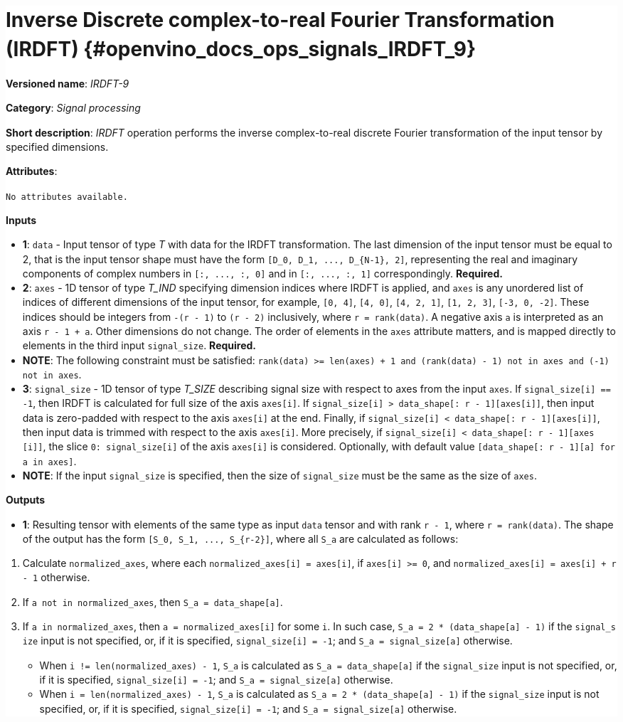 # Inverse Discrete complex-to-real Fourier Transformation (IRDFT) {#openvino_docs_ops_signals_IRDFT_9}

**Versioned name**: *IRDFT-9*

**Category**: *Signal processing*

**Short description**: *IRDFT* operation performs the inverse complex-to-real discrete Fourier transformation of the input tensor by specified dimensions.

**Attributes**:

    No attributes available.

**Inputs**

*   **1**: `data` - Input tensor of type *T* with data for the IRDFT transformation. The last dimension of the input tensor must be equal to 2, that is the input tensor shape must have the form `[D_0, D_1, ..., D_{N-1}, 2]`, representing the real and imaginary components of complex numbers in `[:, ..., :, 0]` and in `[:, ..., :, 1]` correspondingly. **Required.**
*   **2**: `axes` - 1D tensor of type *T_IND* specifying dimension indices where IRDFT is applied, and `axes` is any unordered list of indices of different dimensions of the input tensor, for example, `[0, 4]`, `[4, 0]`, `[4, 2, 1]`, `[1, 2, 3]`, `[-3, 0, -2]`. These indices should be integers from `-(r - 1)` to `(r - 2)` inclusively, where `r = rank(data)`. A negative axis `a` is interpreted as an axis `r - 1 + a`. Other dimensions do not change. The order of elements in the `axes` attribute matters, and is mapped directly to elements in the third input `signal_size`. **Required.**
*   **NOTE**: The following constraint must be satisfied: `rank(data) >= len(axes) + 1 and (rank(data) - 1) not in axes and (-1) not in axes`.
*   **3**: `signal_size` - 1D tensor of type *T_SIZE* describing signal size with respect to axes from the input `axes`. If `signal_size[i] == -1`, then IRDFT is calculated for full size of the axis `axes[i]`. If `signal_size[i] > data_shape[: r - 1][axes[i]]`, then input data is zero-padded with respect to the axis `axes[i]` at the end. Finally, if `signal_size[i] < data_shape[: r - 1][axes[i]]`, then input data is trimmed with respect to the axis `axes[i]`. More precisely, if `signal_size[i] < data_shape[: r - 1][axes[i]]`, the slice `0: signal_size[i]` of the axis `axes[i]` is considered. Optionally, with default value `[data_shape[: r - 1][a] for a in axes]`.
*   **NOTE**: If the input `signal_size` is specified, then the size of `signal_size` must be the same as the size of `axes`.

**Outputs**

*   **1**: Resulting tensor with elements of the same type as input `data` tensor and with rank `r - 1`, where `r = rank(data)`. The shape of the output has the form `[S_0, S_1, ..., S_{r-2}]`, where all `S_a` are calculated as follows:

1. Calculate `normalized_axes`, where each `normalized_axes[i] = axes[i]`, if `axes[i] >= 0`, and `normalized_axes[i] = axes[i] + r - 1` otherwise.

2. If `a not in normalized_axes`, then `S_a = data_shape[a]`.

3. If `a in normalized_axes`, then `a = normalized_axes[i]` for some `i`. In such case, `S_a = 2 * (data_shape[a] - 1)` if the `signal_size` input is not specified, or, if it is specified, `signal_size[i] = -1`; and `S_a = signal_size[a]` otherwise.
   + When `i != len(normalized_axes) - 1`, `S_a` is calculated as `S_a = data_shape[a]` if the `signal_size` input is not specified, or, if it is specified, `signal_size[i] = -1`; and `S_a = signal_size[a]` otherwise.
   + When `i = len(normalized_axes) - 1`, `S_a` is calculated as `S_a = 2 * (data_shape[a] - 1)` if the `signal_size` input is not specified, or, if it is specified, `signal_size[i] = -1`; and `S_a = signal_size[a]` otherwise.
